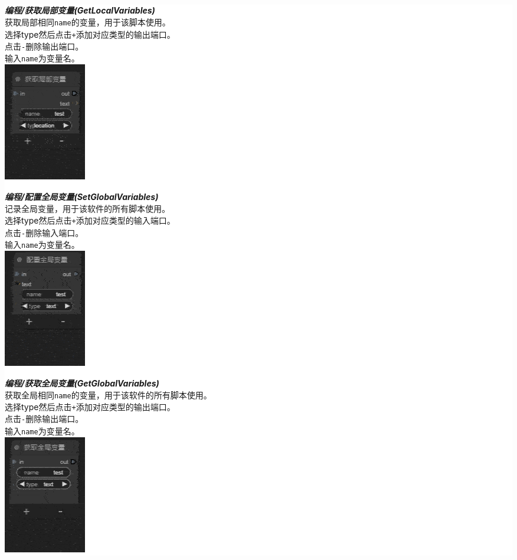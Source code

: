 
***编程/获取局部变量(GetLocalVariables)***</br>
获取局部相同``name``的变量，用于该脚本使用。</br>
选择type然后点击```+```添加对应类型的输出端口。</br>
点击```-```删除输出端口。</br>
输入```name```为变量名。</br>
![局部变量节点](https://raw.githubusercontent.com/bladexmm/x-panel/master/static/guide/get_local_variables_node.gif)</br>


***编程/配置全局变量(SetGlobalVariables)***</br>
记录全局变量，用于该软件的所有脚本使用。</br>
选择type然后点击```+```添加对应类型的输入端口。</br>
点击```-```删除输入端口。</br>
输入```name```为变量名。</br>
![全局变量节点](https://raw.githubusercontent.com/bladexmm/x-panel/master/static/guide/set_global_variables_node.gif)</br>


***编程/获取全局变量(GetGlobalVariables)***</br>
获取全局相同``name``的变量，用于该软件的所有脚本使用。</br>
选择type然后点击```+```添加对应类型的输出端口。</br>
点击```-```删除输出端口。</br>
输入```name```为变量名。</br>
![全局变量节点](https://raw.githubusercontent.com/bladexmm/x-panel/master/static/guide/get_global_variables_node.gif)</br>
